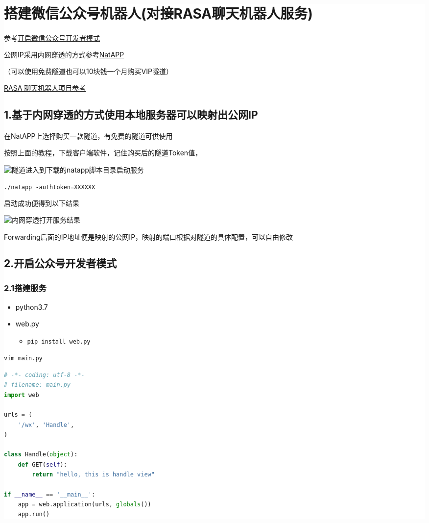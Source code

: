 # 搭建微信公众号机器人(对接RASA聊天机器人服务)

参考[开启微信公众号开发者模式](https://developers.weixin.qq.com/doc/offiaccount/Getting_Started/Getting_Started_Guide.html)

公网IP采用内网穿透的方式参考[NatAPP](https://natapp.cn/) 

（可以使用免费隧道也可以10块钱一个月购买VIP隧道）

[RASA 聊天机器人项目参考](https://github.com/Dustyposa/rasa_ch_faq)

## 1.基于内网穿透的方式使用本地服务器可以映射出公网IP

在NatAPP上选择购买一款隧道，有免费的隧道可供使用

按照上面的教程，下载客户端软件，记住购买后的隧道Token值，

![隧道](images/隧道.png)进入到下载的natapp脚本目录启动服务

```
./natapp -authtoken=XXXXXX
```

启动成功便得到以下结果

![内网穿透打开服务结果](images/内网穿透打开服务结果.png)

Forwarding后面的IP地址便是映射的公网IP，映射的端口根据对隧道的具体配置，可以自由修改

## 2.开启公众号开发者模式

### 2.1搭建服务

- python3.7

- web.py

  - ```bash
    pip install web.py
    ```

```bash
vim main.py
```

```python
# -*- coding: utf-8 -*-
# filename: main.py
import web

urls = (
    '/wx', 'Handle',
)

class Handle(object):
    def GET(self):
        return "hello, this is handle view"

if __name__ == '__main__':
    app = web.application(urls, globals())
    app.run()
```
